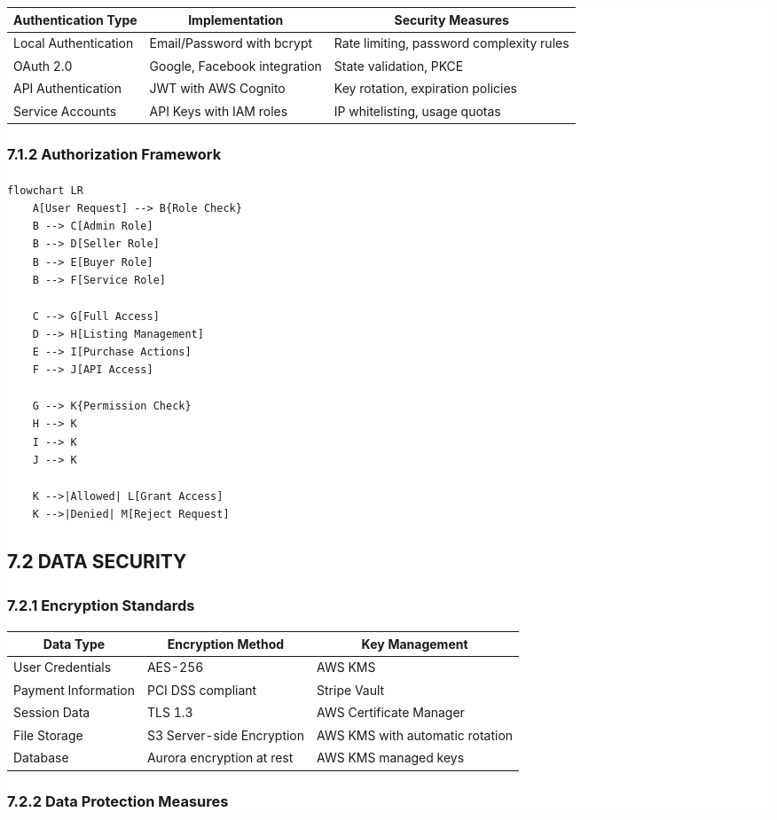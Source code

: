 | Authentication Type | Implementation | Security Measures |
|--------------------|----------------|-------------------|
| Local Authentication | Email/Password with bcrypt | Rate limiting, password complexity rules |
| OAuth 2.0 | Google, Facebook integration | State validation, PKCE |
| API Authentication | JWT with AWS Cognito | Key rotation, expiration policies |
| Service Accounts | API Keys with IAM roles | IP whitelisting, usage quotas |

### 7.1.2 Authorization Framework

```mermaid
flowchart LR
    A[User Request] --> B{Role Check}
    B --> C[Admin Role]
    B --> D[Seller Role]
    B --> E[Buyer Role]
    B --> F[Service Role]
    
    C --> G[Full Access]
    D --> H[Listing Management]
    E --> I[Purchase Actions]
    F --> J[API Access]
    
    G --> K{Permission Check}
    H --> K
    I --> K
    J --> K
    
    K -->|Allowed| L[Grant Access]
    K -->|Denied| M[Reject Request]
```

## 7.2 DATA SECURITY

### 7.2.1 Encryption Standards

| Data Type | Encryption Method | Key Management |
|-----------|------------------|----------------|
| User Credentials | AES-256 | AWS KMS |
| Payment Information | PCI DSS compliant | Stripe Vault |
| Session Data | TLS 1.3 | AWS Certificate Manager |
| File Storage | S3 Server-side Encryption | AWS KMS with automatic rotation |
| Database | Aurora encryption at rest | AWS KMS managed keys |

### 7.2.2 Data Protection Measures
